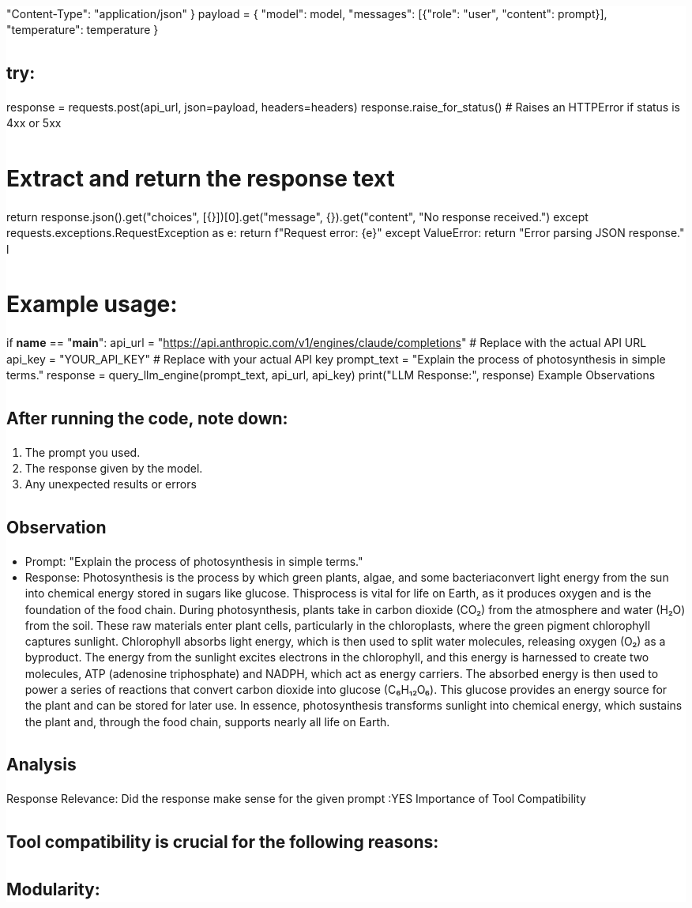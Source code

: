"Content-Type": "application/json"
}
payload = {
"model": model,
"messages": [{"role": "user", "content": prompt}],
"temperature": temperature
}
## try:
response = requests.post(api_url, json=payload, headers=headers)
response.raise_for_status() # Raises an HTTPError if status is 4xx or 5xx
# Extract and return the response text
return response.json().get("choices", [{}])[0].get("message", {}).get("content", "No
response received.")
except requests.exceptions.RequestException as e:
return f"Request error: {e}"
except ValueError:
return "Error parsing JSON response."
l
# Example usage:
if __name__ == "__main__":
api_url = "https://api.anthropic.com/v1/engines/claude/completions" # Replace with the
actual API URL
api_key = "YOUR_API_KEY" # Replace with your actual API key
prompt_text = "Explain the process of photosynthesis in simple terms."
response = query_llm_engine(prompt_text, api_url, api_key)
print("LLM Response:", response)
Example Observations
## After running the code, note down:
1. The prompt you used.
2. The response given by the model.
3. Any unexpected results or errors
## Observation
- Prompt: "Explain the process of photosynthesis in simple terms."
- Response: Photosynthesis is the process by which green plants, algae, and some
bacteriaconvert light energy from the sun into chemical energy stored in sugars like glucose.
Thisprocess is vital for life on Earth, as it produces oxygen and is the foundation of the
food chain.
During photosynthesis, plants take in carbon dioxide (CO₂) from the atmosphere and water
(H₂O) from the soil. These raw materials enter plant cells, particularly in the chloroplasts,
where the green pigment chlorophyll captures sunlight. Chlorophyll absorbs light energy,
which is then used to split water molecules, releasing oxygen (O₂) as a byproduct. The
energy from the sunlight excites electrons in the chlorophyll, and this energy is harnessed to
create two molecules, ATP (adenosine triphosphate) and NADPH, which act as energy
carriers.
The absorbed energy is then used to power a series of reactions that convert carbon dioxide
into glucose (C₆H₁₂O₆). This glucose provides an energy source for the plant and can be
stored for later use.
In essence, photosynthesis transforms sunlight into chemical energy, which sustains the
plant and, through the food chain, supports nearly all life on Earth.
## Analysis
Response Relevance: Did the response make sense for the given prompt :YES
Importance of Tool Compatibility
## Tool compatibility is crucial for the following reasons:
## Modularity: 